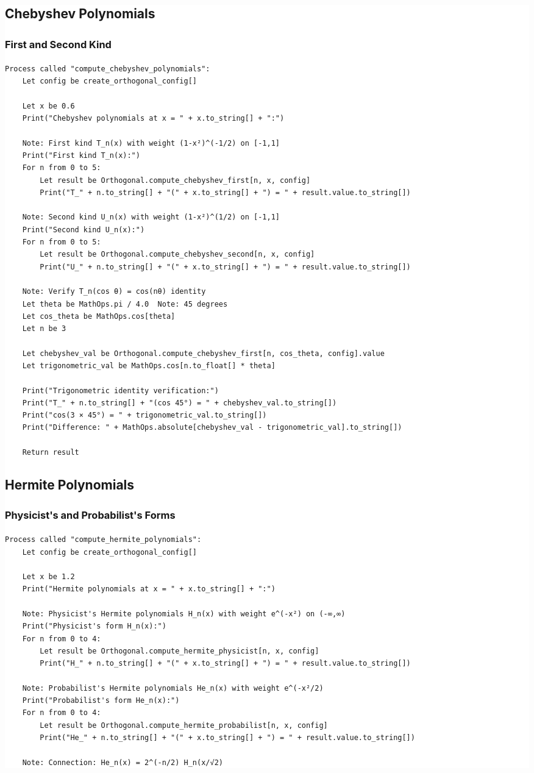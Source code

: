 ## Chebyshev Polynomials  

### First and Second Kind

```runa
Process called "compute_chebyshev_polynomials":
    Let config be create_orthogonal_config[]
    
    Let x be 0.6
    Print("Chebyshev polynomials at x = " + x.to_string[] + ":")
    
    Note: First kind T_n(x) with weight (1-x²)^(-1/2) on [-1,1]  
    Print("First kind T_n(x):")
    For n from 0 to 5:
        Let result be Orthogonal.compute_chebyshev_first[n, x, config]
        Print("T_" + n.to_string[] + "(" + x.to_string[] + ") = " + result.value.to_string[])
    
    Note: Second kind U_n(x) with weight (1-x²)^(1/2) on [-1,1]
    Print("Second kind U_n(x):")
    For n from 0 to 5:
        Let result be Orthogonal.compute_chebyshev_second[n, x, config]
        Print("U_" + n.to_string[] + "(" + x.to_string[] + ") = " + result.value.to_string[])
    
    Note: Verify T_n(cos θ) = cos(nθ) identity
    Let theta be MathOps.pi / 4.0  Note: 45 degrees
    Let cos_theta be MathOps.cos[theta]
    Let n be 3
    
    Let chebyshev_val be Orthogonal.compute_chebyshev_first[n, cos_theta, config].value
    Let trigonometric_val be MathOps.cos[n.to_float[] * theta]
    
    Print("Trigonometric identity verification:")
    Print("T_" + n.to_string[] + "(cos 45°) = " + chebyshev_val.to_string[])
    Print("cos(3 × 45°) = " + trigonometric_val.to_string[])
    Print("Difference: " + MathOps.absolute[chebyshev_val - trigonometric_val].to_string[])
    
    Return result
```

## Hermite Polynomials

### Physicist's and Probabilist's Forms

```runa
Process called "compute_hermite_polynomials":
    Let config be create_orthogonal_config[]
    
    Let x be 1.2
    Print("Hermite polynomials at x = " + x.to_string[] + ":")
    
    Note: Physicist's Hermite polynomials H_n(x) with weight e^(-x²) on (-∞,∞)
    Print("Physicist's form H_n(x):")
    For n from 0 to 4:
        Let result be Orthogonal.compute_hermite_physicist[n, x, config]
        Print("H_" + n.to_string[] + "(" + x.to_string[] + ") = " + result.value.to_string[])
    
    Note: Probabilist's Hermite polynomials He_n(x) with weight e^(-x²/2)  
    Print("Probabilist's form He_n(x):")
    For n from 0 to 4:
        Let result be Orthogonal.compute_hermite_probabilist[n, x, config]
        Print("He_" + n.to_string[] + "(" + x.to_string[] + ") = " + result.value.to_string[])
    
    Note: Connection: He_n(x) = 2^(-n/2) H_n(x/√2)
```